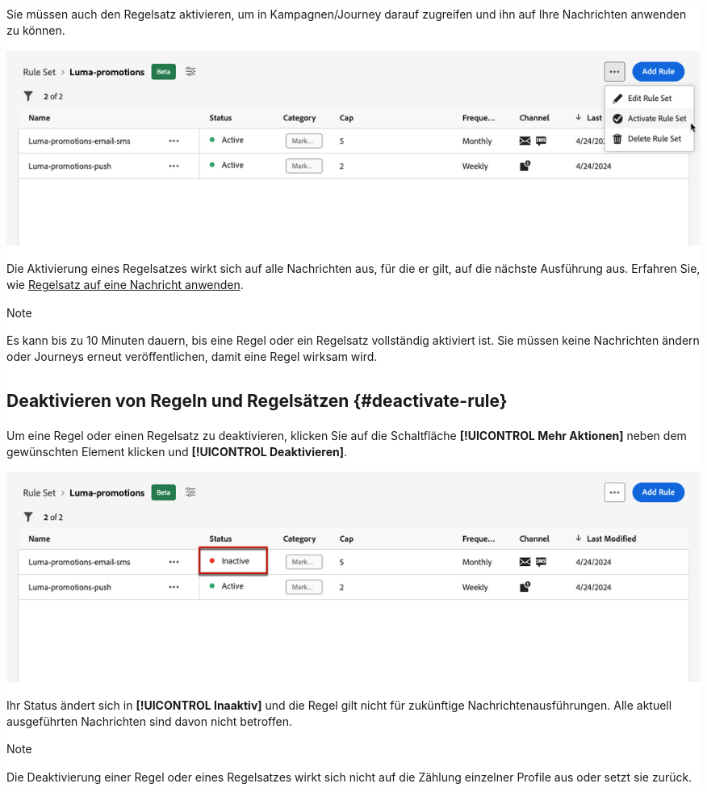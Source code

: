 
Sie müssen auch den Regelsatz aktivieren, um in Kampagnen/Journey darauf zugreifen und ihn auf Ihre Nachrichten anwenden zu können.

![](assets/rule-set-activate-set.png)

Die Aktivierung eines Regelsatzes wirkt sich auf alle Nachrichten aus, für die er gilt, auf die nächste Ausführung aus. Erfahren Sie, wie [Regelsatz auf eine Nachricht anwenden](#apply-rule-set).

>[!NOTE]
>
>Es kann bis zu 10 Minuten dauern, bis eine Regel oder ein Regelsatz vollständig aktiviert ist. Sie müssen keine Nachrichten ändern oder Journeys erneut veröffentlichen, damit eine Regel wirksam wird.



## Deaktivieren von Regeln und Regelsätzen {#deactivate-rule}

Um eine Regel oder einen Regelsatz zu deaktivieren, klicken Sie auf die Schaltfläche **[!UICONTROL Mehr Aktionen]** neben dem gewünschten Element klicken und **[!UICONTROL Deaktivieren]**.

![](assets/rule-set-inactive-rule.png)

Ihr Status ändert sich in **[!UICONTROL Inaaktiv]** und die Regel gilt nicht für zukünftige Nachrichtenausführungen. Alle aktuell ausgeführten Nachrichten sind davon nicht betroffen.

>[!NOTE]
>
>Die Deaktivierung einer Regel oder eines Regelsatzes wirkt sich nicht auf die Zählung einzelner Profile aus oder setzt sie zurück.
